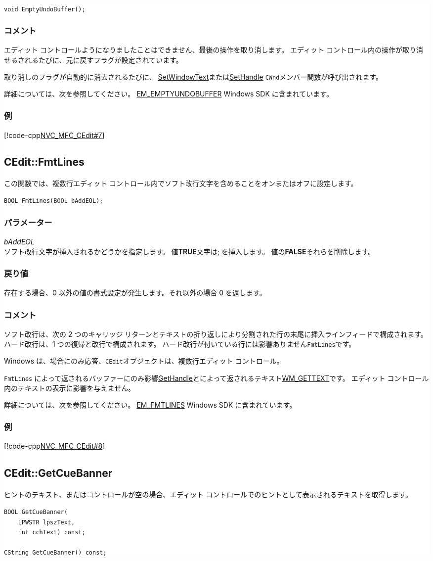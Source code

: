 ```  
void EmptyUndoBuffer();
```  
  
### <a name="remarks"></a>コメント  
 エディット コントロールようになりましたことはできません、最後の操作を取り消します。 エディット コントロール内の操作が取り消せるされるたびに、元に戻すフラグが設定されています。  
  
 取り消しのフラグが自動的に消去されるたびに、 [SetWindowText](../../mfc/reference/cwnd-class.md#setwindowtext)または[SetHandle](#sethandle) `CWnd`メンバー関数が呼び出されます。  
  
 詳細については、次を参照してください。 [EM_EMPTYUNDOBUFFER](http://msdn.microsoft.com/library/windows/desktop/bb761568) Windows SDK に含まれています。  
  
### <a name="example"></a>例  
 [!code-cpp[NVC_MFC_CEdit#7](../../mfc/reference/codesnippet/cpp/cedit-class_7.cpp)]  
  
##  <a name="fmtlines"></a>  CEdit::FmtLines  
 この関数では、複数行エディット コントロール内でソフト改行文字を含めることをオンまたはオフに設定します。  
  
```  
BOOL FmtLines(BOOL bAddEOL);
```  
  
### <a name="parameters"></a>パラメーター  
 *bAddEOL*  
 ソフト改行文字が挿入されるかどうかを指定します。 値**TRUE**文字は; を挿入します。 値の**FALSE**それらを削除します。  
  
### <a name="return-value"></a>戻り値  
 存在する場合、0 以外の値の書式設定が発生します。それ以外の場合 0 を返します。  
  
### <a name="remarks"></a>コメント  
 ソフト改行は、次の 2 つのキャリッジ リターンとテキストの折り返しにより分割された行の末尾に挿入ラインフィードで構成されます。 ハード改行は、1 つの復帰と改行で構成されます。 ハード改行が付いている行には影響ありません`FmtLines`です。  
  
 Windows は、場合にのみ応答、`CEdit`オブジェクトは、複数行エディット コントロール。  
  
 `FmtLines` によって返されるバッファーにのみ影響[GetHandle](#gethandle)とによって返されるテキスト[WM_GETTEXT](http://msdn.microsoft.com/library/windows/desktop/ms632627)です。 エディット コントロール内のテキストの表示に影響を与えません。  
  
 詳細については、次を参照してください。 [EM_FMTLINES](http://msdn.microsoft.com/library/windows/desktop/bb761570) Windows SDK に含まれています。  
  
### <a name="example"></a>例  
 [!code-cpp[NVC_MFC_CEdit#8](../../mfc/reference/codesnippet/cpp/cedit-class_8.cpp)]  
  
##  <a name="getcuebanner"></a>  CEdit::GetCueBanner  
 ヒントのテキスト、またはコントロールが空の場合、エディット コントロールでのヒントとして表示されるテキストを取得します。  
  
```  
BOOL GetCueBanner(
    LPWSTR lpszText,  
    int cchText) const;  
  
CString GetCueBanner() const;  
```  
  